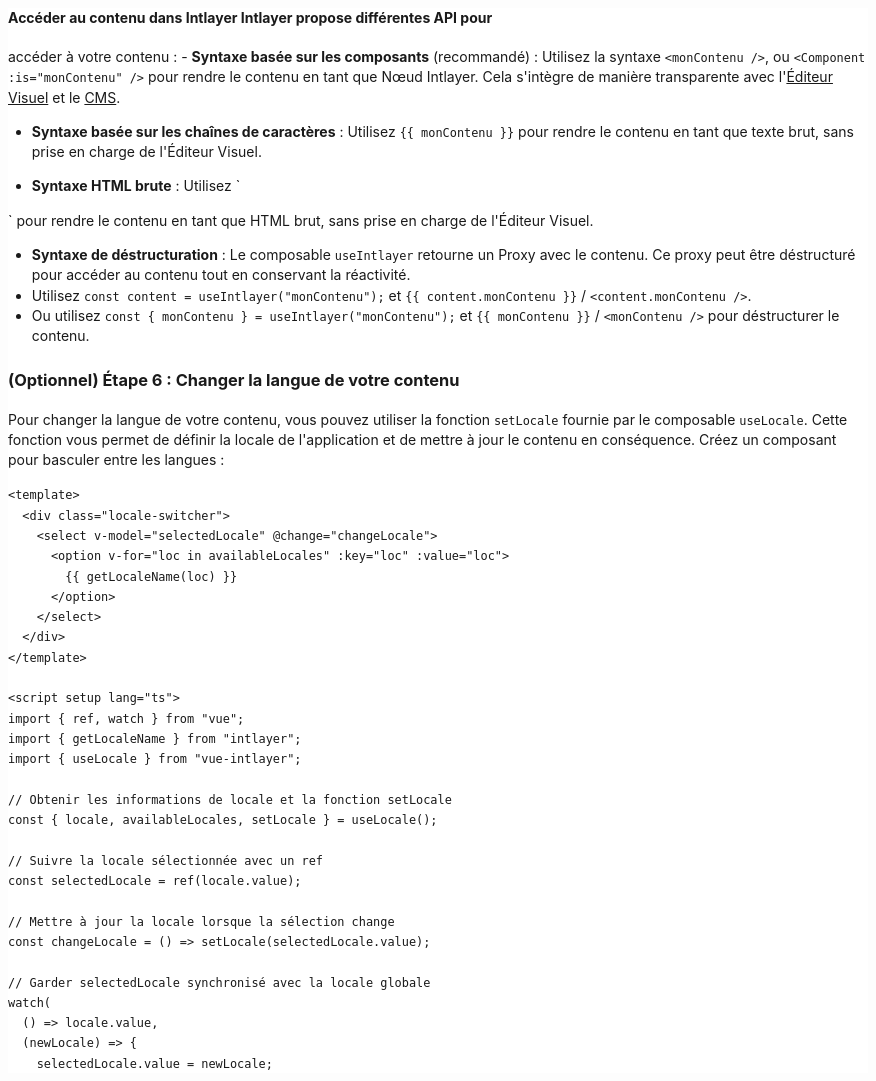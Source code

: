 #### Accéder au contenu dans Intlayer Intlayer propose différentes API pour

accéder à votre contenu : - **Syntaxe basée sur les composants** (recommandé) :
Utilisez la syntaxe `<monContenu />`, ou `<Component :is="monContenu" />` pour rendre le contenu en tant que Nœud Intlayer. Cela s'intègre de manière
transparente avec l'[Éditeur
Visuel](https://github.com/aymericzip/intlayer/blob/main/docs/fr/intlayer_visual_editor.md)
et le
[CMS](https://github.com/aymericzip/intlayer/blob/main/docs/fr/intlayer_CMS.md).

- **Syntaxe basée sur les chaînes de caractères** : Utilisez `{{ monContenu }}`
  pour rendre le contenu en tant que texte brut, sans prise en charge de l'Éditeur
  Visuel.

- **Syntaxe HTML brute** : Utilisez `
<div v-html="monContenu" />
` pour rendre le contenu en tant que HTML brut, sans prise en charge de
l'Éditeur Visuel.

- **Syntaxe de déstructuration** : Le composable `useIntlayer`
  retourne un Proxy avec le contenu. Ce proxy peut être déstructuré pour accéder
  au contenu tout en conservant la réactivité.
- Utilisez `const content = useIntlayer("monContenu");` et `{{ content.monContenu }}` / `<content.monContenu />`.
- Ou utilisez `const { monContenu } = useIntlayer("monContenu");` et `{{ monContenu }}` / `<monContenu />` pour déstructurer le contenu.

### (Optionnel) Étape 6 : Changer la langue de votre contenu

Pour changer la langue de votre contenu, vous pouvez utiliser la
fonction `setLocale` fournie par le composable `useLocale`. Cette fonction vous
permet de définir la locale de l'application et de mettre à jour le contenu en
conséquence. Créez un composant pour basculer entre les langues :

```vue fileName="src/components/LocaleSwitcher.vue"
<template>
  <div class="locale-switcher">
    <select v-model="selectedLocale" @change="changeLocale">
      <option v-for="loc in availableLocales" :key="loc" :value="loc">
        {{ getLocaleName(loc) }}
      </option>
    </select>
  </div>
</template>

<script setup lang="ts">
import { ref, watch } from "vue";
import { getLocaleName } from "intlayer";
import { useLocale } from "vue-intlayer";

// Obtenir les informations de locale et la fonction setLocale
const { locale, availableLocales, setLocale } = useLocale();

// Suivre la locale sélectionnée avec un ref
const selectedLocale = ref(locale.value);

// Mettre à jour la locale lorsque la sélection change
const changeLocale = () => setLocale(selectedLocale.value);

// Garder selectedLocale synchronisé avec la locale globale
watch(
  () => locale.value,
  (newLocale) => {
    selectedLocale.value = newLocale;
```
